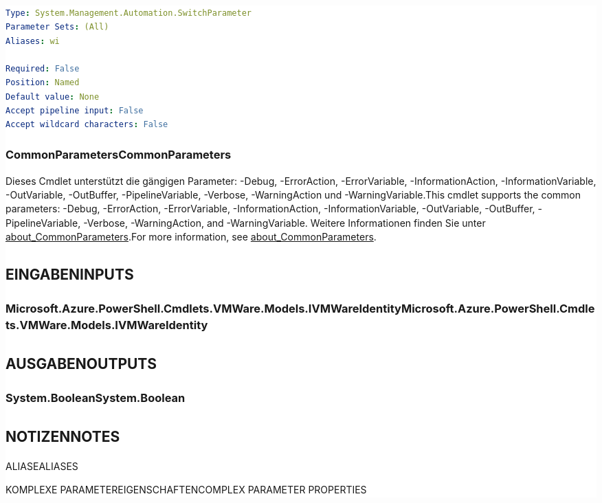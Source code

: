 ```yaml
Type: System.Management.Automation.SwitchParameter
Parameter Sets: (All)
Aliases: wi

Required: False
Position: Named
Default value: None
Accept pipeline input: False
Accept wildcard characters: False
```

### <span data-ttu-id="92fe4-137">CommonParameters</span><span class="sxs-lookup"><span data-stu-id="92fe4-137">CommonParameters</span></span>
<span data-ttu-id="92fe4-138">Dieses Cmdlet unterstützt die gängigen Parameter: -Debug, -ErrorAction, -ErrorVariable, -InformationAction, -InformationVariable, -OutVariable, -OutBuffer, -PipelineVariable, -Verbose, -WarningAction und -WarningVariable.</span><span class="sxs-lookup"><span data-stu-id="92fe4-138">This cmdlet supports the common parameters: -Debug, -ErrorAction, -ErrorVariable, -InformationAction, -InformationVariable, -OutVariable, -OutBuffer, -PipelineVariable, -Verbose, -WarningAction, and -WarningVariable.</span></span> <span data-ttu-id="92fe4-139">Weitere Informationen finden Sie unter [about_CommonParameters](http://go.microsoft.com/fwlink/?LinkID=113216).</span><span class="sxs-lookup"><span data-stu-id="92fe4-139">For more information, see [about_CommonParameters](http://go.microsoft.com/fwlink/?LinkID=113216).</span></span>

## <span data-ttu-id="92fe4-140">EINGABEN</span><span class="sxs-lookup"><span data-stu-id="92fe4-140">INPUTS</span></span>

### <span data-ttu-id="92fe4-141">Microsoft.Azure.PowerShell.Cmdlets.VMWare.Models.IVMWareIdentity</span><span class="sxs-lookup"><span data-stu-id="92fe4-141">Microsoft.Azure.PowerShell.Cmdlets.VMWare.Models.IVMWareIdentity</span></span>

## <span data-ttu-id="92fe4-142">AUSGABEN</span><span class="sxs-lookup"><span data-stu-id="92fe4-142">OUTPUTS</span></span>

### <span data-ttu-id="92fe4-143">System.Boolean</span><span class="sxs-lookup"><span data-stu-id="92fe4-143">System.Boolean</span></span>

## <span data-ttu-id="92fe4-144">NOTIZEN</span><span class="sxs-lookup"><span data-stu-id="92fe4-144">NOTES</span></span>

<span data-ttu-id="92fe4-145">ALIASE</span><span class="sxs-lookup"><span data-stu-id="92fe4-145">ALIASES</span></span>

<span data-ttu-id="92fe4-146">KOMPLEXE PARAMETEREIGENSCHAFTEN</span><span class="sxs-lookup"><span data-stu-id="92fe4-146">COMPLEX PARAMETER PROPERTIES</span></span>
